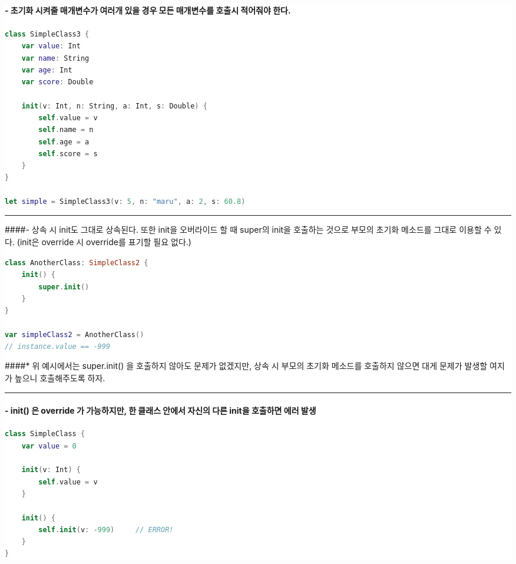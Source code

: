 
#### - 초기화 시켜줄 매개변수가 여러개 있을 경우 모든 매개변수를 호출시 적어줘야 한다.

```swift
class SimpleClass3 {
    var value: Int
    var name: String
    var age: Int
    var score: Double
    
    init(v: Int, n: String, a: Int, s: Double) {
        self.value = v
        self.name = n
        self.age = a
        self.score = s
    }
}

let simple = SimpleClass3(v: 5, n: "maru", a: 2, s: 60.8)

```

---

####- 상속 시 init도 그대로 상속된다. 또한 init을 오버라이드 할 때 super의 init을 호출하는 것으로 부모의 초기화 메소드를 그대로 이용할 수 있다. (init은 override 시 override를 표기할 필요 없다.)

```swift
class AnotherClass: SimpleClass2 {
    init() {
        super.init()
    }
}

var simpleClass2 = AnotherClass()
// instance.value == -999
```

####* 위 예시에서는 super.init() 을 호출하지 않아도 문제가 없겠지만, 상속 시 부모의 초기화 메소드를 호출하지 않으면 대게 문제가 발생할 여지가 높으니 호출해주도록 하자.

---

#### - init() 은 override 가 가능하지만, 한 클래스 안에서 자신의 다른 init을 호출하면 에러 발생

```swift
class SimpleClass {
    var value = 0
    
    init(v: Int) {
        self.value = v
    }
    
    init() {
        self.init(v: -999)     // ERROR!
    }
}
```
